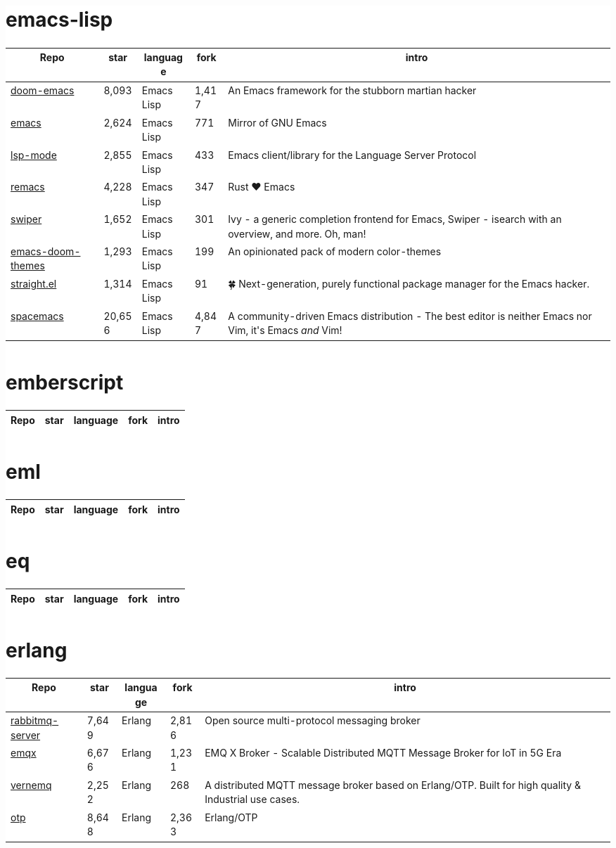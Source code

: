 # emacs-lisp

Repo|star|language|fork|intro
-|-|-|-|-
[doom-emacs](https://github.com/hlissner/doom-emacs)|8,093|Emacs Lisp|1,417|An Emacs framework for the stubborn martian hacker
[emacs](https://github.com/emacs-mirror/emacs)|2,624|Emacs Lisp|771|Mirror of GNU Emacs
[lsp-mode](https://github.com/emacs-lsp/lsp-mode)|2,855|Emacs Lisp|433|Emacs client/library for the Language Server Protocol
[remacs](https://github.com/remacs/remacs)|4,228|Emacs Lisp|347|Rust ❤️ Emacs
[swiper](https://github.com/abo-abo/swiper)|1,652|Emacs Lisp|301|Ivy - a generic completion frontend for Emacs, Swiper - isearch with an overview, and more. Oh, man!
[emacs-doom-themes](https://github.com/hlissner/emacs-doom-themes)|1,293|Emacs Lisp|199|An opinionated pack of modern color-themes
[straight.el](https://github.com/raxod502/straight.el)|1,314|Emacs Lisp|91|🍀 Next-generation, purely functional package manager for the Emacs hacker.
[spacemacs](https://github.com/syl20bnr/spacemacs)|20,656|Emacs Lisp|4,847|A community-driven Emacs distribution - The best editor is neither Emacs nor Vim, it's Emacs *and* Vim!


# emberscript

Repo|star|language|fork|intro
-|-|-|-|-



# eml

Repo|star|language|fork|intro
-|-|-|-|-



# eq

Repo|star|language|fork|intro
-|-|-|-|-



# erlang

Repo|star|language|fork|intro
-|-|-|-|-
[rabbitmq-server](https://github.com/rabbitmq/rabbitmq-server)|7,649|Erlang|2,816|Open source multi-protocol messaging broker
[emqx](https://github.com/emqx/emqx)|6,676|Erlang|1,231|EMQ X Broker - Scalable Distributed MQTT Message Broker for IoT in 5G Era
[vernemq](https://github.com/vernemq/vernemq)|2,252|Erlang|268|A distributed MQTT message broker based on Erlang/OTP. Built for high quality & Industrial use cases.
[otp](https://github.com/erlang/otp)|8,648|Erlang|2,363|Erlang/OTP
